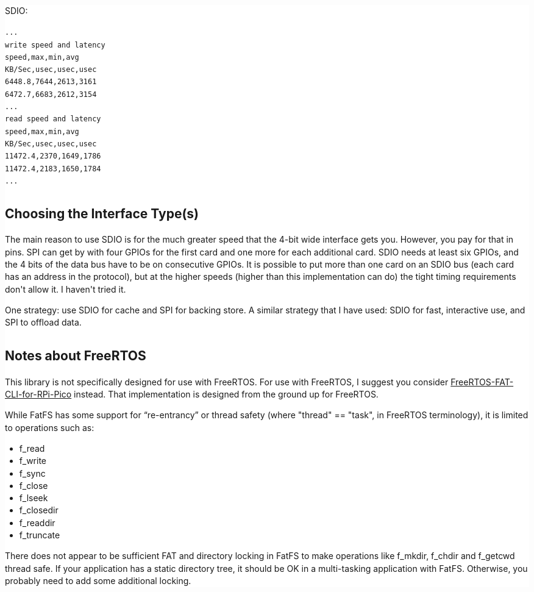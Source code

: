 SDIO:
```
...
write speed and latency
speed,max,min,avg
KB/Sec,usec,usec,usec
6448.8,7644,2613,3161
6472.7,6683,2612,3154
...
read speed and latency
speed,max,min,avg
KB/Sec,usec,usec,usec
11472.4,2370,1649,1786
11472.4,2183,1650,1784
...
```

## Choosing the Interface Type(s)
The main reason to use SDIO is for the much greater speed that the 4-bit wide interface gets you. 
However, you pay for that in pins. 
SPI can get by with four GPIOs for the first card and one more for each additional card.
SDIO needs at least six GPIOs, and the 4 bits of the data bus have to be on consecutive GPIOs.
It is possible to put more than one card on an SDIO bus (each card has an address in the protocol), but at the higher speeds (higher than this implementation can do) the tight timing requirements don't allow it. I haven't tried it.

One strategy: use SDIO for cache and SPI for backing store. 
A similar strategy that I have used: SDIO for fast, interactive use, and SPI to offload data.

## Notes about FreeRTOS
This library is not specifically designed for use with FreeRTOS. 
For use with FreeRTOS, I suggest you consider [FreeRTOS-FAT-CLI-for-RPi-Pico](https://github.com/carlk3/FreeRTOS-FAT-CLI-for-RPi-Pico) instead. That implementation is designed from the ground up for FreeRTOS.

While FatFS has some support for “re-entrancy” or thread safety (where "thread" == "task", in FreeRTOS terminology), it is limited to operations such as:

- f_read
- f_write
- f_sync
- f_close
- f_lseek
- f_closedir
- f_readdir
- f_truncate

There does not appear to be sufficient FAT and directory locking in FatFS to make operations like f_mkdir, f_chdir and f_getcwd thread safe. If your application has a static directory tree, it should be OK in a multi-tasking application with FatFS. Otherwise, you probably need to add some additional locking. 

